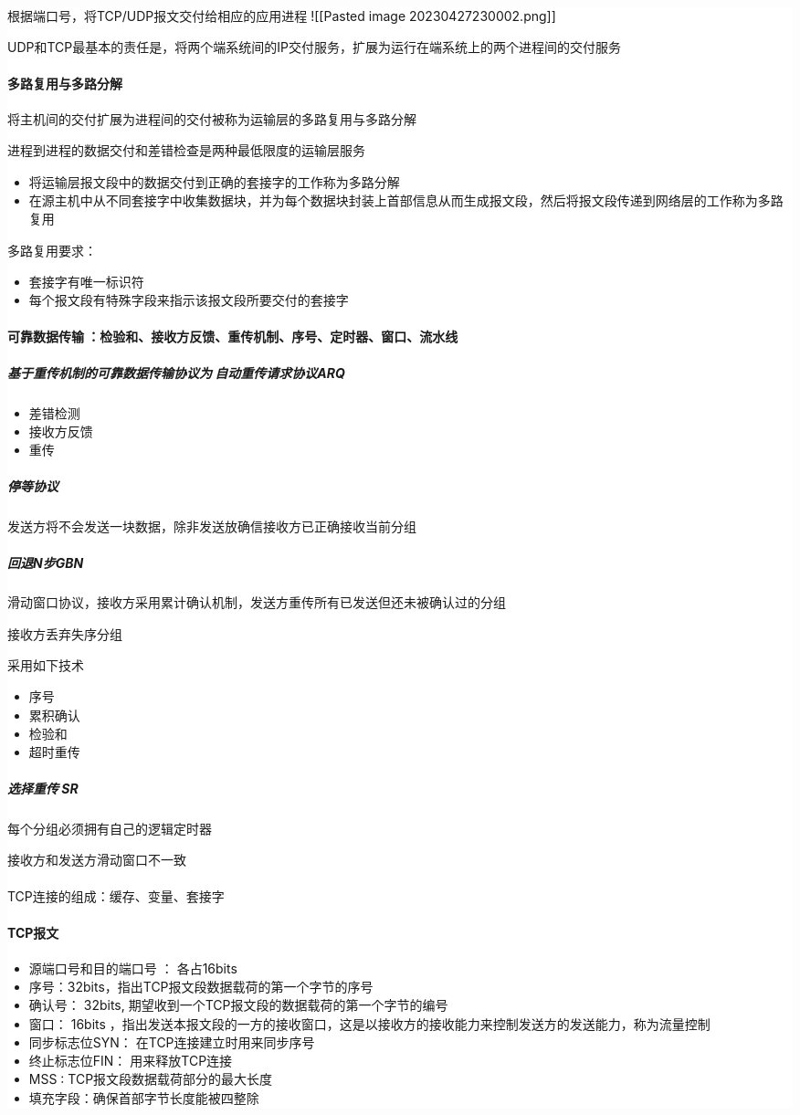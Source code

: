 根据端口号，将TCP/UDP报文交付给相应的应用进程
![[Pasted image 20230427230002.png]]


UDP和TCP最基本的责任是，将两个端系统间的IP交付服务，扩展为运行在端系统上的两个进程间的交付服务

#### 多路复用与多路分解

将主机间的交付扩展为进程间的交付被称为运输层的多路复用与多路分解

进程到进程的数据交付和差错检查是两种最低限度的运输层服务


- 将运输层报文段中的数据交付到正确的套接字的工作称为多路分解
- 在源主机中从不同套接字中收集数据块，并为每个数据块封装上首部信息从而生成报文段，然后将报文段传递到网络层的工作称为多路复用

多路复用要求：
- 套接字有唯一标识符
- 每个报文段有特殊字段来指示该报文段所要交付的套接字


#### 可靠数据传输  ：检验和、接收方反馈、重传机制、序号、定时器、窗口、流水线

##### 基于重传机制的可靠数据传输协议为 自动重传请求协议ARQ
- 差错检测
- 接收方反馈
- 重传

##### 停等协议

发送方将不会发送一块数据，除非发送放确信接收方已正确接收当前分组

##### 回退N步GBN

滑动窗口协议，接收方采用累计确认机制，发送方重传所有已发送但还未被确认过的分组

接收方丢弃失序分组

采用如下技术
- 序号
- 累积确认
- 检验和
- 超时重传


##### 选择重传 SR

每个分组必须拥有自己的逻辑定时器

接收方和发送方滑动窗口不一致


####

TCP连接的组成：缓存、变量、套接字

#### TCP报文

- 源端口号和目的端口号 ： 各占16bits
- 序号：32bits，指出TCP报文段数据载荷的第一个字节的序号
- 确认号： 32bits, 期望收到一个TCP报文段的数据载荷的第一个字节的编号
- 窗口： 16bits ，指出发送本报文段的一方的接收窗口，这是以接收方的接收能力来控制发送方的发送能力，称为流量控制
- 同步标志位SYN： 在TCP连接建立时用来同步序号
- 终止标志位FIN： 用来释放TCP连接
- MSS : TCP报文段数据载荷部分的最大长度
- 填充字段：确保首部字节长度能被四整除
